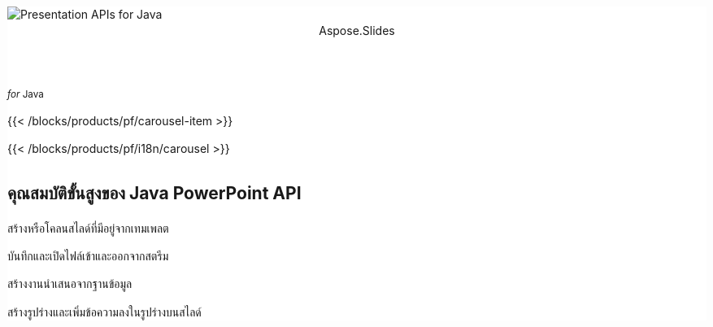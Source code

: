  </div>
 
 <div class="d1-logo">
  <img width="70" height="75" alt="Presentation APIs for Java" src="https://www.aspose.cloud/templates/aspose/img/products/slides/aspose_slides-for-java.svg"/>
  <header>
   Aspose.Slides
  </header>
  <footer>
   <small>
    <em>
     for
    </em>
    Java
   </small>
  </footer>
 </div>
 
</div>

{{< /blocks/products/pf/carousel-item >}}

{{< /blocks/products/pf/i18n/carousel >}}



<div class="container-fluid features-section bg-gray singleproduct">
 <a class="anchor" id="features" name="features">
 </a>
 <div class="row">
  <div class="container">
   
   <h2 class="pr-ft">
    คุณสมบัติขั้นสูงของ Java PowerPoint API
   </h2>
   <p>
   </p>
   <div class="col-lg-4">
    <em class="fa fa-copy ico-blue fa-2x col-lg-2">
    </em>
    <p class="col-lg-10">
     สร้างหรือโคลนสไลด์ที่มีอยู่จากเทมเพลต
    </p>
   </div>
   <div class="col-lg-4">
    <em class="fa fa-save ico-blue fa-2x col-lg-2">
    </em>
    <p class="col-lg-10">
     บันทึกและเปิดไฟล์เข้าและออกจากสตรีม
    </p>
   </div>
   <div class="col-lg-4">
    <em class="fa fa-database ico-blue fa-2x col-lg-2">
    </em>
    <p class="col-lg-10">
     สร้างงานนำเสนอจากฐานข้อมูล
    </p>
   </div>
   <div class="col-lg-4">
    <em class="fa fa-image ico-blue fa-2x col-lg-2">
    </em>
    <p class="col-lg-10">
     สร้างรูปร่างและเพิ่มข้อความลงในรูปร่างบนสไลด์
    </p>
   </div>
   <div class="col-lg-4">
    <em class="fa fa-table ico-blue fa-2x col-lg-2">
    </em>
